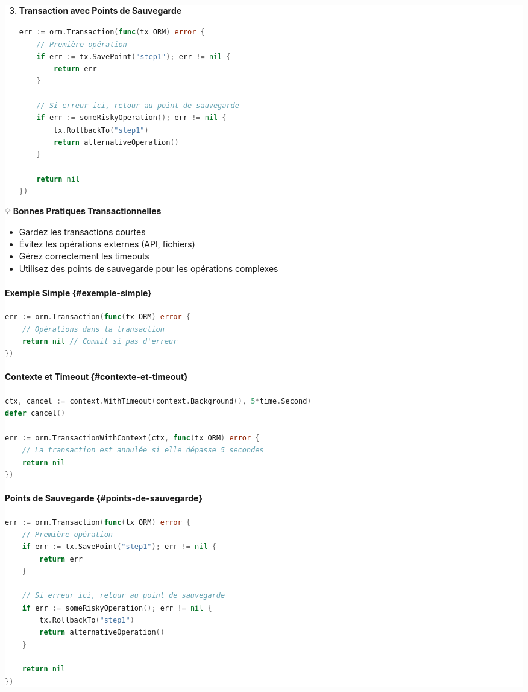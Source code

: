3. **Transaction avec Points de Sauvegarde**
   ```go
   err := orm.Transaction(func(tx ORM) error {
       // Première opération
       if err := tx.SavePoint("step1"); err != nil {
           return err
       }
       
       // Si erreur ici, retour au point de sauvegarde
       if err := someRiskyOperation(); err != nil {
           tx.RollbackTo("step1")
           return alternativeOperation()
       }
       
       return nil
   })
   ```

💡 **Bonnes Pratiques Transactionnelles**
- Gardez les transactions courtes
- Évitez les opérations externes (API, fichiers)
- Gérez correctement les timeouts
- Utilisez des points de sauvegarde pour les opérations complexes

#### Exemple Simple {#exemple-simple}

```go
err := orm.Transaction(func(tx ORM) error {
    // Opérations dans la transaction
    return nil // Commit si pas d'erreur
})
```

#### Contexte et Timeout {#contexte-et-timeout}

```go
ctx, cancel := context.WithTimeout(context.Background(), 5*time.Second)
defer cancel()

err := orm.TransactionWithContext(ctx, func(tx ORM) error {
    // La transaction est annulée si elle dépasse 5 secondes
    return nil
})
```

#### Points de Sauvegarde {#points-de-sauvegarde}

```go
err := orm.Transaction(func(tx ORM) error {
    // Première opération
    if err := tx.SavePoint("step1"); err != nil {
        return err
    }
    
    // Si erreur ici, retour au point de sauvegarde
    if err := someRiskyOperation(); err != nil {
        tx.RollbackTo("step1")
        return alternativeOperation()
    }
    
    return nil
})
```
